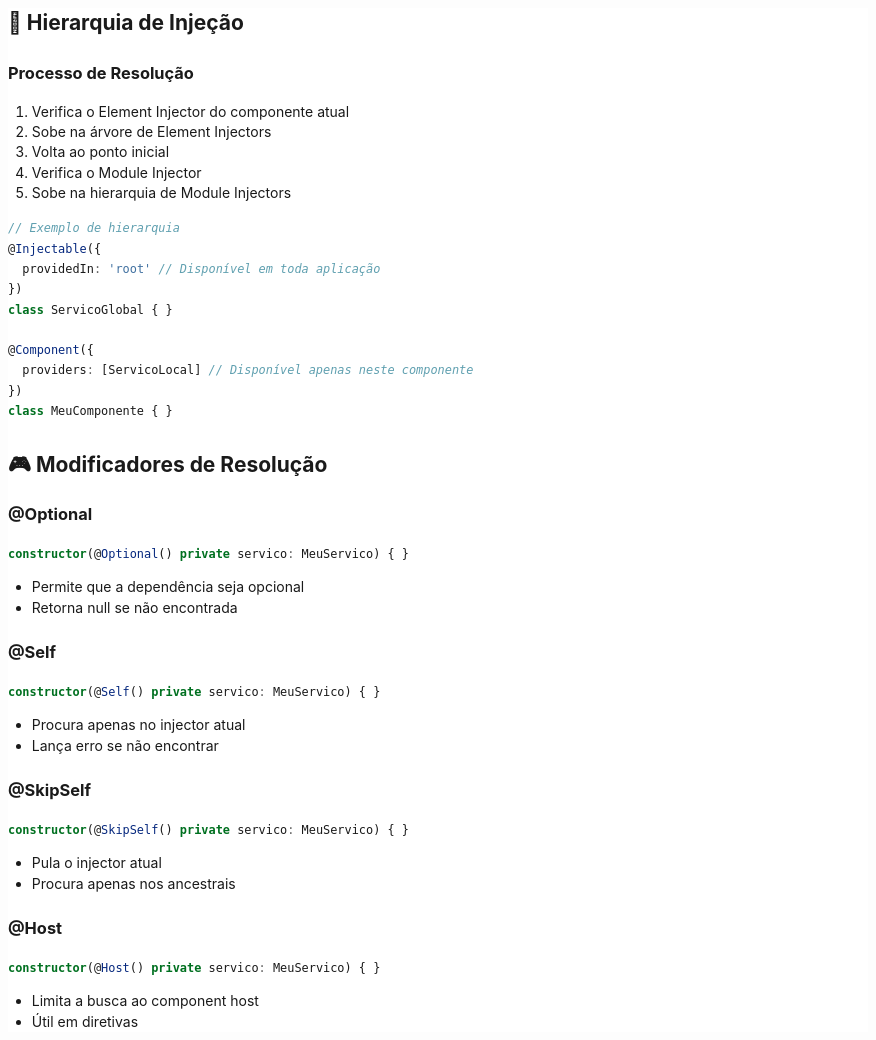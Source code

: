 ## 🌳 Hierarquia de Injeção

### Processo de Resolução
1. Verifica o Element Injector do componente atual
2. Sobe na árvore de Element Injectors
3. Volta ao ponto inicial
4. Verifica o Module Injector
5. Sobe na hierarquia de Module Injectors

```typescript
// Exemplo de hierarquia
@Injectable({
  providedIn: 'root' // Disponível em toda aplicação
})
class ServicoGlobal { }

@Component({
  providers: [ServicoLocal] // Disponível apenas neste componente
})
class MeuComponente { }
```

## 🎮 Modificadores de Resolução

### @Optional
```typescript
constructor(@Optional() private servico: MeuServico) { }
```
- Permite que a dependência seja opcional
- Retorna null se não encontrada

### @Self
```typescript
constructor(@Self() private servico: MeuServico) { }
```
- Procura apenas no injector atual
- Lança erro se não encontrar

### @SkipSelf
```typescript
constructor(@SkipSelf() private servico: MeuServico) { }
```
- Pula o injector atual
- Procura apenas nos ancestrais

### @Host
```typescript
constructor(@Host() private servico: MeuServico) { }
```
- Limita a busca ao component host
- Útil em diretivas
